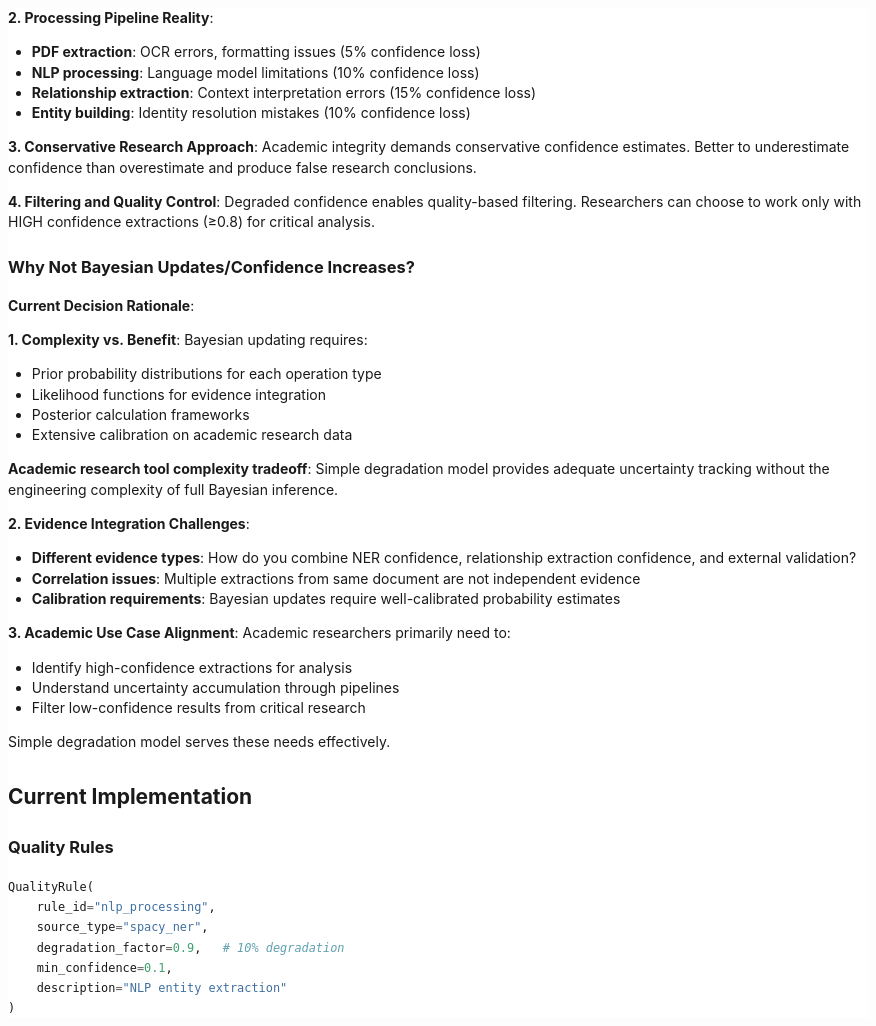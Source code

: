 **2. Processing Pipeline Reality**:
- **PDF extraction**: OCR errors, formatting issues (5% confidence loss)
- **NLP processing**: Language model limitations (10% confidence loss)  
- **Relationship extraction**: Context interpretation errors (15% confidence loss)
- **Entity building**: Identity resolution mistakes (10% confidence loss)

**3. Conservative Research Approach**:
Academic integrity demands conservative confidence estimates. Better to underestimate confidence than overestimate and produce false research conclusions.

**4. Filtering and Quality Control**:
Degraded confidence enables quality-based filtering. Researchers can choose to work only with HIGH confidence extractions (≥0.8) for critical analysis.

### **Why Not Bayesian Updates/Confidence Increases?**

**Current Decision Rationale**:

**1. Complexity vs. Benefit**: Bayesian updating requires:
- Prior probability distributions for each operation type
- Likelihood functions for evidence integration  
- Posterior calculation frameworks
- Extensive calibration on academic research data

**Academic research tool complexity tradeoff**: Simple degradation model provides adequate uncertainty tracking without the engineering complexity of full Bayesian inference.

**2. Evidence Integration Challenges**:
- **Different evidence types**: How do you combine NER confidence, relationship extraction confidence, and external validation?
- **Correlation issues**: Multiple extractions from same document are not independent evidence
- **Calibration requirements**: Bayesian updates require well-calibrated probability estimates

**3. Academic Use Case Alignment**:
Academic researchers primarily need to:
- Identify high-confidence extractions for analysis
- Understand uncertainty accumulation through pipelines  
- Filter low-confidence results from critical research

Simple degradation model serves these needs effectively.

## Current Implementation

### **Quality Rules**
```python
QualityRule(
    rule_id="nlp_processing",
    source_type="spacy_ner", 
    degradation_factor=0.9,   # 10% degradation
    min_confidence=0.1,
    description="NLP entity extraction"
)
```
